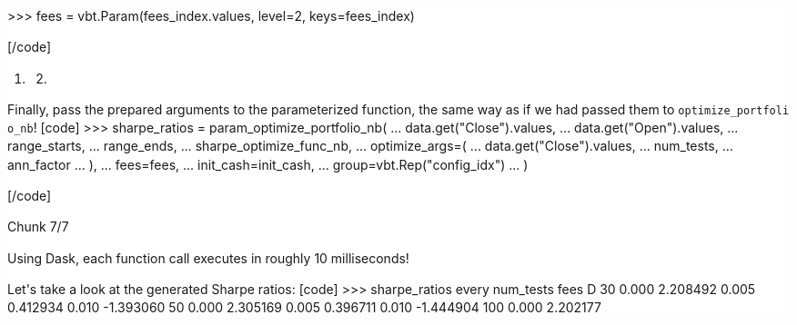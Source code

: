  [](https://vectorbt.pro/pvt_7a467f6b/tutorials/portfolio-optimization/dynamic/#__codelineno-20-16)>>> fees = vbt.Param(fees_index.values, level=2, keys=fees_index)
 
[/code]

 1. 2. 

Finally, pass the prepared arguments to the parameterized function, the same way as if we had passed them to `optimize_portfolio_nb`!
[code] 
 [](https://vectorbt.pro/pvt_7a467f6b/tutorials/portfolio-optimization/dynamic/#__codelineno-21-1)>>> sharpe_ratios = param_optimize_portfolio_nb(
 [](https://vectorbt.pro/pvt_7a467f6b/tutorials/portfolio-optimization/dynamic/#__codelineno-21-2)... data.get("Close").values,
 [](https://vectorbt.pro/pvt_7a467f6b/tutorials/portfolio-optimization/dynamic/#__codelineno-21-3)... data.get("Open").values,
 [](https://vectorbt.pro/pvt_7a467f6b/tutorials/portfolio-optimization/dynamic/#__codelineno-21-4)... range_starts,
 [](https://vectorbt.pro/pvt_7a467f6b/tutorials/portfolio-optimization/dynamic/#__codelineno-21-5)... range_ends,
 [](https://vectorbt.pro/pvt_7a467f6b/tutorials/portfolio-optimization/dynamic/#__codelineno-21-6)... sharpe_optimize_func_nb,
 [](https://vectorbt.pro/pvt_7a467f6b/tutorials/portfolio-optimization/dynamic/#__codelineno-21-7)... optimize_args=(
 [](https://vectorbt.pro/pvt_7a467f6b/tutorials/portfolio-optimization/dynamic/#__codelineno-21-8)... data.get("Close").values, 
 [](https://vectorbt.pro/pvt_7a467f6b/tutorials/portfolio-optimization/dynamic/#__codelineno-21-9)... num_tests, 
 [](https://vectorbt.pro/pvt_7a467f6b/tutorials/portfolio-optimization/dynamic/#__codelineno-21-10)... ann_factor
 [](https://vectorbt.pro/pvt_7a467f6b/tutorials/portfolio-optimization/dynamic/#__codelineno-21-11)... ),
 [](https://vectorbt.pro/pvt_7a467f6b/tutorials/portfolio-optimization/dynamic/#__codelineno-21-12)... fees=fees,
 [](https://vectorbt.pro/pvt_7a467f6b/tutorials/portfolio-optimization/dynamic/#__codelineno-21-13)... init_cash=init_cash,
 [](https://vectorbt.pro/pvt_7a467f6b/tutorials/portfolio-optimization/dynamic/#__codelineno-21-14)... group=vbt.Rep("config_idx")
 [](https://vectorbt.pro/pvt_7a467f6b/tutorials/portfolio-optimization/dynamic/#__codelineno-21-15)... )
 
[/code]

Chunk 7/7

Using Dask, each function call executes in roughly 10 milliseconds! 

Let's take a look at the generated Sharpe ratios:
[code] 
 [](https://vectorbt.pro/pvt_7a467f6b/tutorials/portfolio-optimization/dynamic/#__codelineno-22-1)>>> sharpe_ratios
 [](https://vectorbt.pro/pvt_7a467f6b/tutorials/portfolio-optimization/dynamic/#__codelineno-22-2)every num_tests fees 
 [](https://vectorbt.pro/pvt_7a467f6b/tutorials/portfolio-optimization/dynamic/#__codelineno-22-3)D 30 0.000 2.208492
 [](https://vectorbt.pro/pvt_7a467f6b/tutorials/portfolio-optimization/dynamic/#__codelineno-22-4) 0.005 0.412934
 [](https://vectorbt.pro/pvt_7a467f6b/tutorials/portfolio-optimization/dynamic/#__codelineno-22-5) 0.010 -1.393060
 [](https://vectorbt.pro/pvt_7a467f6b/tutorials/portfolio-optimization/dynamic/#__codelineno-22-6) 50 0.000 2.305169
 [](https://vectorbt.pro/pvt_7a467f6b/tutorials/portfolio-optimization/dynamic/#__codelineno-22-7) 0.005 0.396711
 [](https://vectorbt.pro/pvt_7a467f6b/tutorials/portfolio-optimization/dynamic/#__codelineno-22-8) 0.010 -1.444904
 [](https://vectorbt.pro/pvt_7a467f6b/tutorials/portfolio-optimization/dynamic/#__codelineno-22-9) 100 0.000 2.202177